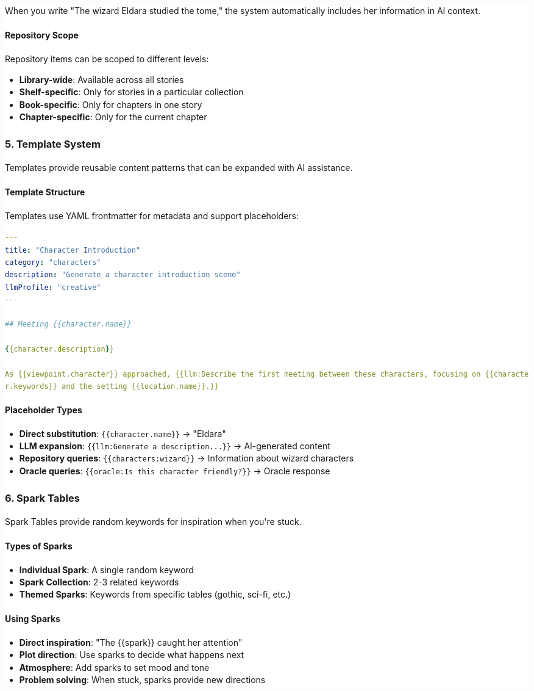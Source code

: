 When you write "The wizard Eldara studied the tome," the system automatically includes her information in AI context.

#### Repository Scope
Repository items can be scoped to different levels:
- **Library-wide**: Available across all stories
- **Shelf-specific**: Only for stories in a particular collection
- **Book-specific**: Only for chapters in one story
- **Chapter-specific**: Only for the current chapter

### 5. Template System

Templates provide reusable content patterns that can be expanded with AI assistance.

#### Template Structure
Templates use YAML frontmatter for metadata and support placeholders:

```yaml
---
title: "Character Introduction"
category: "characters"
description: "Generate a character introduction scene"
llmProfile: "creative"
---

## Meeting {{character.name}}

{{character.description}}

As {{viewpoint.character}} approached, {{llm:Describe the first meeting between these characters, focusing on {{character.keywords}} and the setting {{location.name}}.}}
```

#### Placeholder Types
- **Direct substitution**: `{{character.name}}` → "Eldara"
- **LLM expansion**: `{{llm:Generate a description...}}` → AI-generated content
- **Repository queries**: `{{characters:wizard}}` → Information about wizard characters
- **Oracle queries**: `{{oracle:Is this character friendly?}}` → Oracle response

### 6. Spark Tables

Spark Tables provide random keywords for inspiration when you're stuck.

#### Types of Sparks
- **Individual Spark**: A single random keyword
- **Spark Collection**: 2-3 related keywords
- **Themed Sparks**: Keywords from specific tables (gothic, sci-fi, etc.)

#### Using Sparks
- **Direct inspiration**: "The {{spark}} caught her attention"
- **Plot direction**: Use sparks to decide what happens next
- **Atmosphere**: Add sparks to set mood and tone
- **Problem solving**: When stuck, sparks provide new directions
